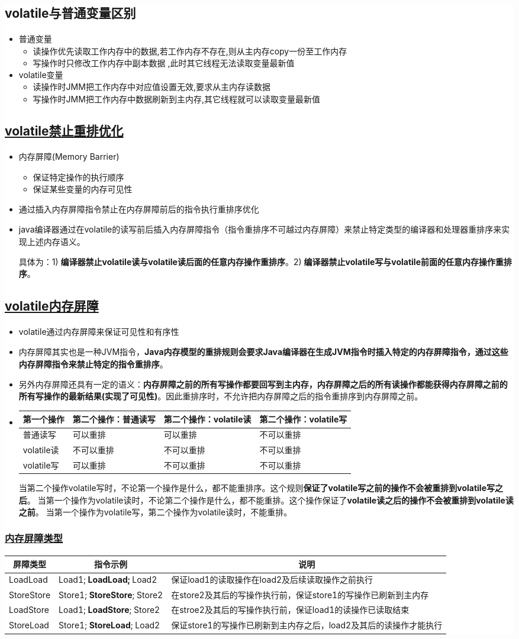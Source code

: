 ## volatile与普通变量区别

* 普通变量
  * 读操作优先读取工作内存中的数据,若工作内存不存在,则从主内存copy一份至工作内存
  * 写操作时只修改工作内存中副本数据 ,此时其它线程无法读取变量最新值
* volatile变量
  * 读操作时JMM把工作内存中对应值设置无效,要求从主内存读数据
  * 写操作时JMM把工作内存中数据刷新到主内存,其它线程就可以读取变量最新值

## [volatile禁止重排优化](https://www.jianshu.com/p/d577c2817af8)

* 内存屏障(Memory Barrier)
  * 保证特定操作的执行顺序
  * 保证某些变量的内存可见性
  
* 通过插入内存屏障指令禁止在内存屏障前后的指令执行重排序优化

* java编译器通过在volatile的读写前后插入内存屏障指令（指令重排序不可越过内存屏障）来禁止特定类型的编译器和处理器重排序来实现上述内存语义。

  具体为：1) **编译器禁止volatile读与volatile读后面的任意内存操作重排序**。2) **编译器禁止volatile写与volatile前面的任意内存操作重排序**。

## [volatile内存屏障](https://juejin.im/post/5d030d59f265da1bcb4f2865)

* volatile通过内存屏障来保证可见性和有序性

* 内存屏障其实也是一种JVM指令，**Java内存模型的重排规则会要求Java编译器在生成JVM指令时插入特定的内存屏障指令，通过这些内存屏障指令来禁止特定的指令重排序**。

* 另外内存屏障还具有一定的语义：**内存屏障之前的所有写操作都要回写到主内存，内存屏障之后的所有读操作都能获得内存屏障之前的所有写操作的最新结果(实现了可见性)**。因此重排序时，不允许把内存屏障之后的指令重排序到内存屏障之前。

* | 第一个操作 | 第二个操作：普通读写 | 第二个操作：volatile读 | 第二个操作：volatile写 |
  | ---------- | -------------------- | ---------------------- | ---------------------- |
  | 普通读写   | 可以重排             | 可以重排               | 不可以重排             |
  | volatile读 | 不可以重排           | 不可以重排             | 不可以重排             |
  | volatile写 | 可以重排             | 不可以重排             | 不可以重排             |

  当第二个操作volatile写时，不论第一个操作是什么，都不能重排序。这个规则**保证了volatile写之前的操作不会被重排到volatile写之后**。
  当第一个操作为volatile读时，不论第二个操作是什么，都不能重排。这个操作保证了**volatile读之后的操作不会被重排到volatile读之前**。
  当第一个操作为volatile写，第二个操作为volatile读时，不能重排。

### [内存屏障类型](https://juejin.im/post/5d030d59f265da1bcb4f2865)

| 屏障类型   | 指令示例                       | 说明                                                         |
| ---------- | ------------------------------ | ------------------------------------------------------------ |
| LoadLoad   | Load1; **LoadLoad;** Load2     | 保证load1的读取操作在load2及后续读取操作之前执行             |
| StoreStore | Store1; **StoreStore**; Store2 | 在store2及其后的写操作执行前，保证store1的写操作已刷新到主内存 |
| LoadStore  | Load1; **LoadStore**; Store2   | 在stroe2及其后的写操作执行前，保证load1的读操作已读取结束    |
| StoreLoad  | Store1; **StoreLoad**; Load2   | 保证store1的写操作已刷新到主内存之后，load2及其后的读操作才能执行 |
